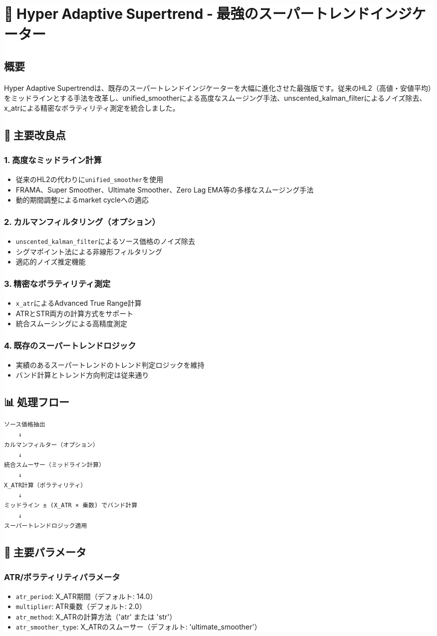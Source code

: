 # 🎯 Hyper Adaptive Supertrend - 最強のスーパートレンドインジケーター

## 概要

Hyper Adaptive Supertrendは、既存のスーパートレンドインジケーターを大幅に進化させた最強版です。従来のHL2（高値・安値平均）をミッドラインとする手法を改革し、unified_smootherによる高度なスムージング手法、unscented_kalman_filterによるノイズ除去、x_atrによる精密なボラティリティ測定を統合しました。

## 🌟 主要改良点

### 1. **高度なミッドライン計算**
- 従来のHL2の代わりに`unified_smoother`を使用
- FRAMA、Super Smoother、Ultimate Smoother、Zero Lag EMA等の多様なスムージング手法
- 動的期間調整によるmarket cycleへの適応

### 2. **カルマンフィルタリング（オプション）**
- `unscented_kalman_filter`によるソース価格のノイズ除去
- シグマポイント法による非線形フィルタリング
- 適応的ノイズ推定機能

### 3. **精密なボラティリティ測定**
- `x_atr`によるAdvanced True Range計算
- ATRとSTR両方の計算方式をサポート
- 統合スムーシングによる高精度測定

### 4. **既存のスーパートレンドロジック**
- 実績のあるスーパートレンドのトレンド判定ロジックを維持
- バンド計算とトレンド方向判定は従来通り

## 📊 処理フロー

```
ソース価格抽出
    ↓
カルマンフィルター（オプション）
    ↓
統合スムーサー（ミッドライン計算）
    ↓
X_ATR計算（ボラティリティ）
    ↓
ミッドライン ± (X_ATR × 乗数) でバンド計算
    ↓
スーパートレンドロジック適用
```

## 🔧 主要パラメータ

### ATR/ボラティリティパラメータ
- `atr_period`: X_ATR期間（デフォルト: 14.0）
- `multiplier`: ATR乗数（デフォルト: 2.0）
- `atr_method`: X_ATRの計算方法（'atr' または 'str'）
- `atr_smoother_type`: X_ATRのスムーサー（デフォルト: 'ultimate_smoother'）
